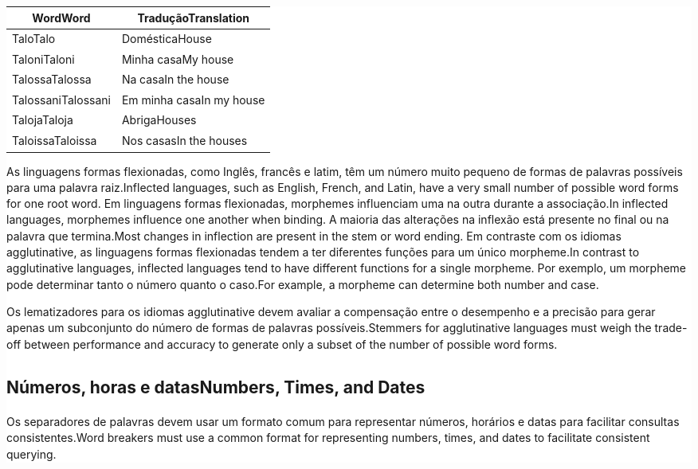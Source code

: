 

| <span data-ttu-id="4ce59-130">Word</span><span class="sxs-lookup"><span data-stu-id="4ce59-130">Word</span></span>      | <span data-ttu-id="4ce59-131">Tradução</span><span class="sxs-lookup"><span data-stu-id="4ce59-131">Translation</span></span>   |
|-----------|---------------|
| <span data-ttu-id="4ce59-132">Talo</span><span class="sxs-lookup"><span data-stu-id="4ce59-132">Talo</span></span>      | <span data-ttu-id="4ce59-133">Doméstica</span><span class="sxs-lookup"><span data-stu-id="4ce59-133">House</span></span>         |
| <span data-ttu-id="4ce59-134">Taloni</span><span class="sxs-lookup"><span data-stu-id="4ce59-134">Taloni</span></span>    | <span data-ttu-id="4ce59-135">Minha casa</span><span class="sxs-lookup"><span data-stu-id="4ce59-135">My house</span></span>      |
| <span data-ttu-id="4ce59-136">Talossa</span><span class="sxs-lookup"><span data-stu-id="4ce59-136">Talossa</span></span>   | <span data-ttu-id="4ce59-137">Na casa</span><span class="sxs-lookup"><span data-stu-id="4ce59-137">In the house</span></span>  |
| <span data-ttu-id="4ce59-138">Talossani</span><span class="sxs-lookup"><span data-stu-id="4ce59-138">Talossani</span></span> | <span data-ttu-id="4ce59-139">Em minha casa</span><span class="sxs-lookup"><span data-stu-id="4ce59-139">In my house</span></span>   |
| <span data-ttu-id="4ce59-140">Taloja</span><span class="sxs-lookup"><span data-stu-id="4ce59-140">Taloja</span></span>    | <span data-ttu-id="4ce59-141">Abriga</span><span class="sxs-lookup"><span data-stu-id="4ce59-141">Houses</span></span>        |
| <span data-ttu-id="4ce59-142">Taloissa</span><span class="sxs-lookup"><span data-stu-id="4ce59-142">Taloissa</span></span>  | <span data-ttu-id="4ce59-143">Nos casas</span><span class="sxs-lookup"><span data-stu-id="4ce59-143">In the houses</span></span> |



 

<span data-ttu-id="4ce59-144">As linguagens formas flexionadas, como Inglês, francês e latim, têm um número muito pequeno de formas de palavras possíveis para uma palavra raiz.</span><span class="sxs-lookup"><span data-stu-id="4ce59-144">Inflected languages, such as English, French, and Latin, have a very small number of possible word forms for one root word.</span></span> <span data-ttu-id="4ce59-145">Em linguagens formas flexionadas, morphemes influenciam uma na outra durante a associação.</span><span class="sxs-lookup"><span data-stu-id="4ce59-145">In inflected languages, morphemes influence one another when binding.</span></span> <span data-ttu-id="4ce59-146">A maioria das alterações na inflexão está presente no final ou na palavra que termina.</span><span class="sxs-lookup"><span data-stu-id="4ce59-146">Most changes in inflection are present in the stem or word ending.</span></span> <span data-ttu-id="4ce59-147">Em contraste com os idiomas agglutinative, as linguagens formas flexionadas tendem a ter diferentes funções para um único morpheme.</span><span class="sxs-lookup"><span data-stu-id="4ce59-147">In contrast to agglutinative languages, inflected languages tend to have different functions for a single morpheme.</span></span> <span data-ttu-id="4ce59-148">Por exemplo, um morpheme pode determinar tanto o número quanto o caso.</span><span class="sxs-lookup"><span data-stu-id="4ce59-148">For example, a morpheme can determine both number and case.</span></span>

<span data-ttu-id="4ce59-149">Os lematizadores para os idiomas agglutinative devem avaliar a compensação entre o desempenho e a precisão para gerar apenas um subconjunto do número de formas de palavras possíveis.</span><span class="sxs-lookup"><span data-stu-id="4ce59-149">Stemmers for agglutinative languages must weigh the trade-off between performance and accuracy to generate only a subset of the number of possible word forms.</span></span>

## <a name="numbers-times-and-dates"></a><span data-ttu-id="4ce59-150">Números, horas e datas</span><span class="sxs-lookup"><span data-stu-id="4ce59-150">Numbers, Times, and Dates</span></span>

<span data-ttu-id="4ce59-151">Os separadores de palavras devem usar um formato comum para representar números, horários e datas para facilitar consultas consistentes.</span><span class="sxs-lookup"><span data-stu-id="4ce59-151">Word breakers must use a common format for representing numbers, times, and dates to facilitate consistent querying.</span></span>
